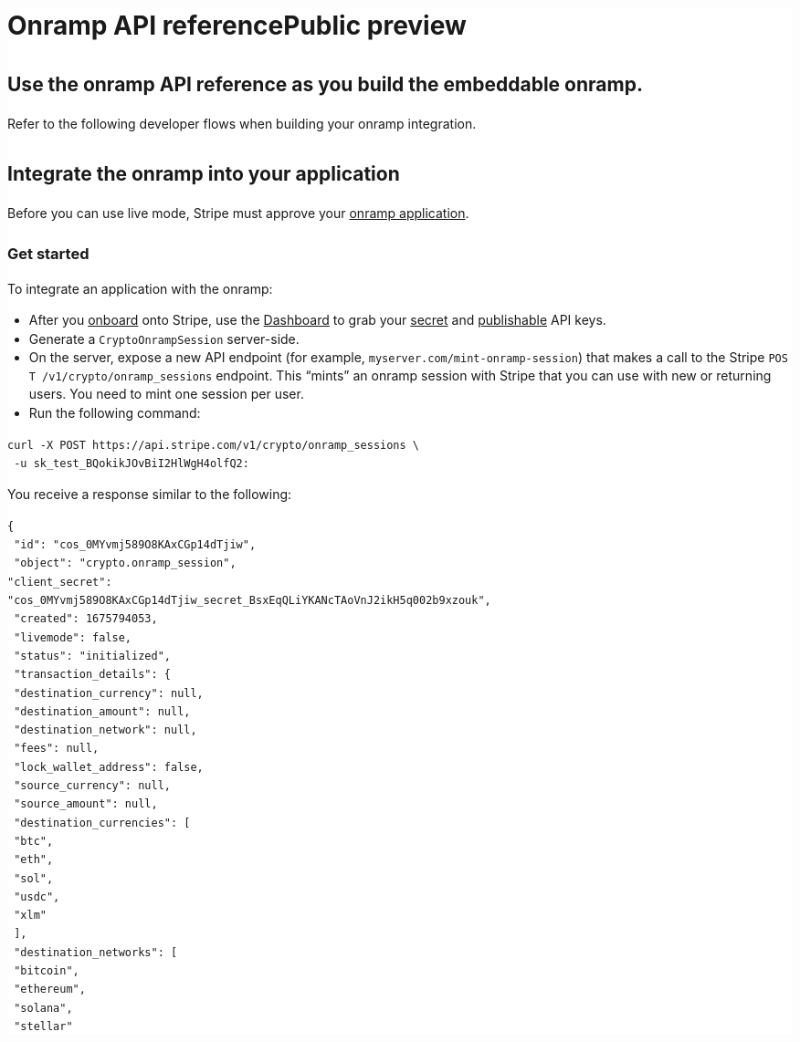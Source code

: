 # Onramp API referencePublic preview

## Use the onramp API reference as you build the embeddable onramp.

Refer to the following developer flows when building your onramp integration.

## Integrate the onramp into your application

Before you can use live mode, Stripe must approve your [onramp
application](https://dashboard.stripe.com/register?redirect=%2Fcrypto-onramp%2Fapplication).

### Get started

To integrate an application with the onramp:

- After you [onboard](https://dashboard.stripe.com/crypto-onramp/onboarding)
onto Stripe, use the [Dashboard](https://dashboard.stripe.com/apikeys) to grab
your [secret](https://docs.stripe.com/keys#obtain-api-keys) and
[publishable](https://docs.stripe.com/keys#obtain-api-keys) API keys.
- Generate a `CryptoOnrampSession` server-side.
- On the server, expose a new API endpoint (for example,
`myserver.com/mint-onramp-session`) that makes a call to the Stripe `POST
/v1/crypto/onramp_sessions` endpoint. This “mints” an onramp session with Stripe
that you can use with new or returning users. You need to mint one session per
user.
- Run the following command:

```
curl -X POST https://api.stripe.com/v1/crypto/onramp_sessions \
 -u sk_test_BQokikJOvBiI2HlWgH4olfQ2:
```

You receive a response similar to the following:

```
{
 "id": "cos_0MYvmj589O8KAxCGp14dTjiw",
 "object": "crypto.onramp_session",
"client_secret":
"cos_0MYvmj589O8KAxCGp14dTjiw_secret_BsxEqQLiYKANcTAoVnJ2ikH5q002b9xzouk",
 "created": 1675794053,
 "livemode": false,
 "status": "initialized",
 "transaction_details": {
 "destination_currency": null,
 "destination_amount": null,
 "destination_network": null,
 "fees": null,
 "lock_wallet_address": false,
 "source_currency": null,
 "source_amount": null,
 "destination_currencies": [
 "btc",
 "eth",
 "sol",
 "usdc",
 "xlm"
 ],
 "destination_networks": [
 "bitcoin",
 "ethereum",
 "solana",
 "stellar"
```